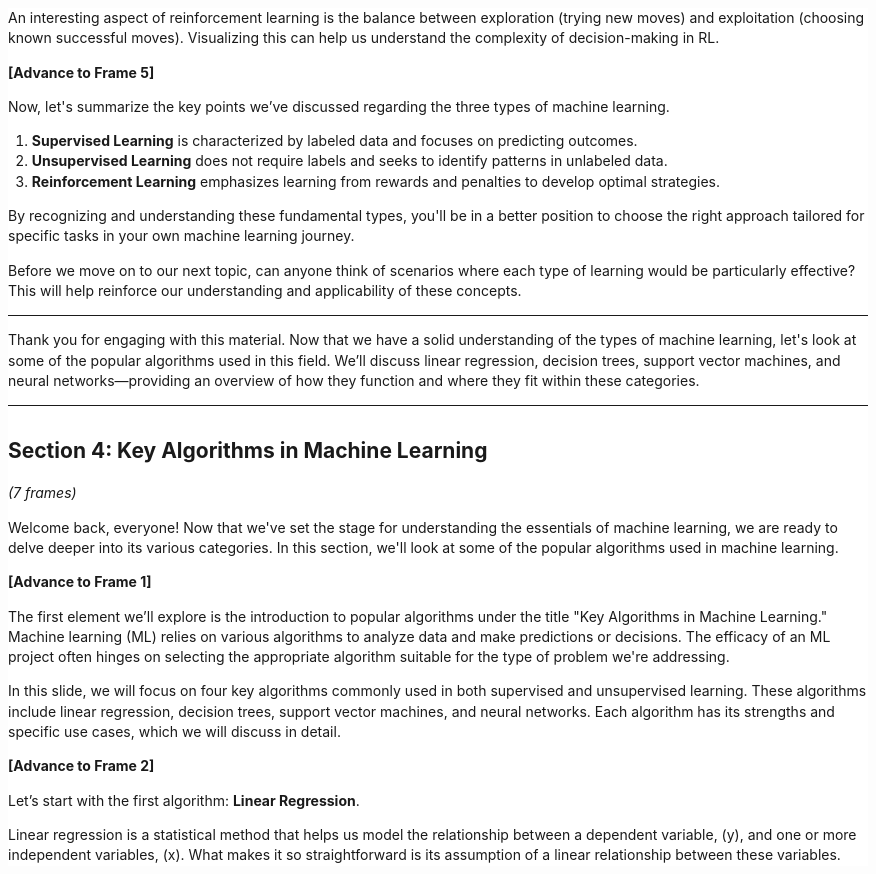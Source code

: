 An interesting aspect of reinforcement learning is the balance between exploration (trying new moves) and exploitation (choosing known successful moves). Visualizing this can help us understand the complexity of decision-making in RL.

**[Advance to Frame 5]**

Now, let's summarize the key points we’ve discussed regarding the three types of machine learning. 

1. **Supervised Learning** is characterized by labeled data and focuses on predicting outcomes.
2. **Unsupervised Learning** does not require labels and seeks to identify patterns in unlabeled data.
3. **Reinforcement Learning** emphasizes learning from rewards and penalties to develop optimal strategies.

By recognizing and understanding these fundamental types, you'll be in a better position to choose the right approach tailored for specific tasks in your own machine learning journey.

Before we move on to our next topic, can anyone think of scenarios where each type of learning would be particularly effective? This will help reinforce our understanding and applicability of these concepts.

---

Thank you for engaging with this material. Now that we have a solid understanding of the types of machine learning, let's look at some of the popular algorithms used in this field. We’ll discuss linear regression, decision trees, support vector machines, and neural networks—providing an overview of how they function and where they fit within these categories.

---

## Section 4: Key Algorithms in Machine Learning
*(7 frames)*

Welcome back, everyone! Now that we've set the stage for understanding the essentials of machine learning, we are ready to delve deeper into its various categories. In this section, we'll look at some of the popular algorithms used in machine learning. 

**[Advance to Frame 1]**

The first element we’ll explore is the introduction to popular algorithms under the title "Key Algorithms in Machine Learning." Machine learning (ML) relies on various algorithms to analyze data and make predictions or decisions. The efficacy of an ML project often hinges on selecting the appropriate algorithm suitable for the type of problem we're addressing. 

In this slide, we will focus on four key algorithms commonly used in both supervised and unsupervised learning. These algorithms include linear regression, decision trees, support vector machines, and neural networks. Each algorithm has its strengths and specific use cases, which we will discuss in detail.

**[Advance to Frame 2]**

Let’s start with the first algorithm: **Linear Regression**. 

Linear regression is a statistical method that helps us model the relationship between a dependent variable, \(y\), and one or more independent variables, \(x\). What makes it so straightforward is its assumption of a linear relationship between these variables. 

